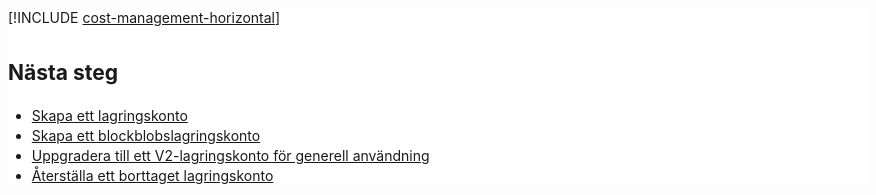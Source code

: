 [!INCLUDE [cost-management-horizontal](../../../includes/cost-management-horizontal.md)]

## <a name="next-steps"></a>Nästa steg

- [Skapa ett lagringskonto](storage-account-create.md)
- [Skapa ett blockblobslagringskonto](../blobs/storage-blob-create-account-block-blob.md)
- [Uppgradera till ett V2-lagringskonto för generell användning](storage-account-upgrade.md)
- [Återställa ett borttaget lagringskonto](storage-account-recover.md)